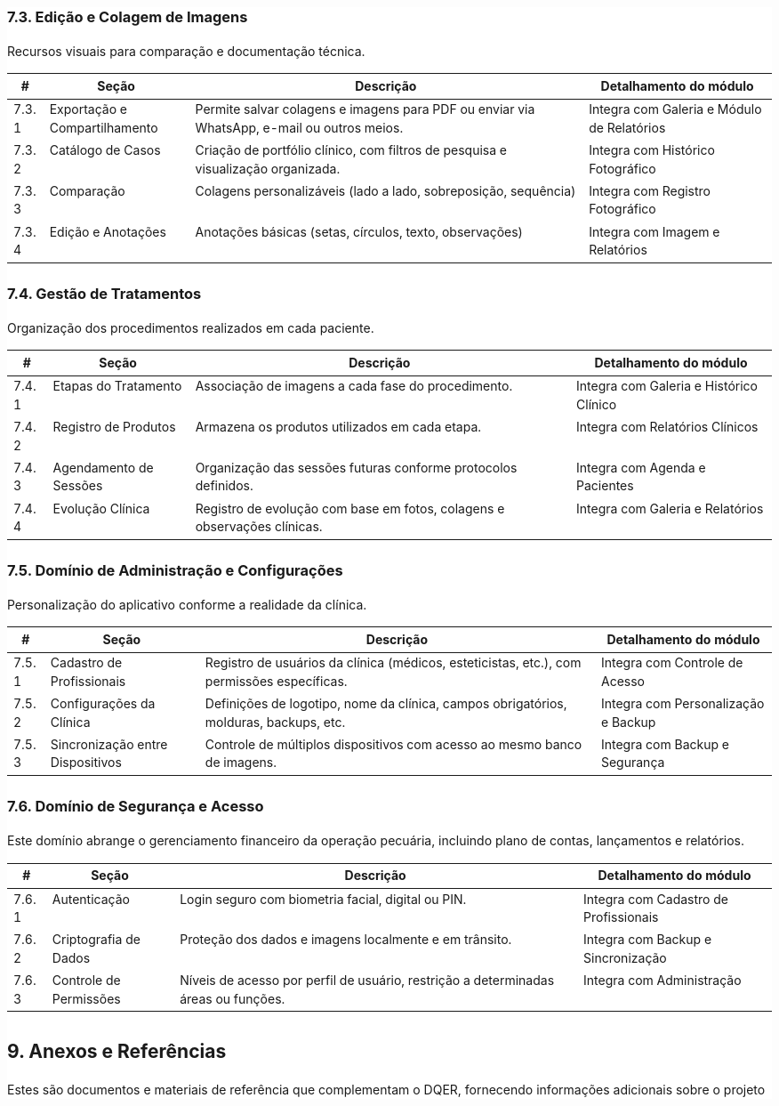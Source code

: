 


### 7.3. Edição e Colagem de Imagens

Recursos visuais para comparação e documentação técnica.

| # | Seção             | Descrição                                                                                                                                         | Detalhamento do módulo                     |
|---|-------------------|---------------------------------------------------------------------------------------------------------------------------------------------------|--------------------------------------------|
| 7.3.1 | Exportação e Compartilhamento | Permite salvar colagens e imagens para PDF ou enviar via WhatsApp, e-mail ou outros meios. |Integra com Galeria e Módulo de Relatórios
| 7.3.2 | Catálogo de Casos             | Criação de portfólio clínico, com filtros de pesquisa e visualização organizada.           | Integra com Histórico Fotográfico
| 7.3.3 | Comparação           | Colagens personalizáveis (lado a lado, sobreposição, sequência)           |Integra com Registro Fotográfico
| 7.3.4 | Edição e Anotações         | Anotações básicas (setas, círculos, texto, observações)           |Integra com Imagem e Relatórios




### 7.4. Gestão de Tratamentos 

Organização dos procedimentos realizados em cada paciente.

| # | Seção               | Descrição                                                                                                                                          | Detalhamento do módulo                     |
|---|---------------------|----------------------------------------------------------------------------------------------------------------------------------------------------|--------------------------------------------|
| 7.4.1 | Etapas do Tratamento      | Associação de imagens a cada fase do procedimento. |Integra com Galeria e Histórico Clínico|
7.4.2 |Registro de Produtos | Armazena os produtos utilizados em cada etapa.|Integra com Relatórios Clínicos|
7.4.3| Agendamento de Sessões |Organização das sessões futuras conforme protocolos definidos.|Integra com Agenda e Pacientes|
7.4.4| Evolução Clínica| Registro de evolução com base em fotos, colagens e observações clínicas.|Integra com Galeria e Relatórios

### 7.5.  Domínio de Administração e Configurações

Personalização do aplicativo conforme a realidade da clínica.

| # | Seção               | Descrição                                                                                                                                          | Detalhamento do módulo                     |
|---|---------------------|----------------------------------------------------------------------------------------------------------------------------------------------------|--------------------------------------------|
| 7.5.1 | Cadastro de Profissionais        | Registro de usuários da clínica (médicos, esteticistas, etc.), com permissões específicas. |Integra com Controle de Acesso
| 7.5.2 | Configurações da Clínica         | Definições de logotipo, nome da clínica, campos obrigatórios, molduras, backups, etc.      |Integra com Personalização e Backup
| 7.5.3 | Sincronização entre Dispositivos | Controle de múltiplos dispositivos com acesso ao mesmo banco de imagens.                   |Integra com Backup e Segurança


### 7.6. Domínio de Segurança e Acesso

Este domínio abrange o gerenciamento financeiro da operação pecuária, incluindo plano de contas, lançamentos e relatórios.

| # | Seção      | Descrição                                                                                                        | Detalhamento do módulo         |
|---|------------|------------------------------------------------------------------------------------------------------------------|--------------------------------|
| 7.6.1 | Autenticação           | Login seguro com biometria facial, digital ou PIN.                                 |Integra com Cadastro de Profissionais
| 7.6.2 | Criptografia de Dados  | Proteção dos dados e imagens localmente e em trânsito.                             |Integra com Backup e Sincronização
| 7.6.3 | Controle de Permissões | Níveis de acesso por perfil de usuário, restrição a determinadas áreas ou funções. |Integra com Administração



## 9. Anexos e Referências

Estes são documentos e materiais de referência que complementam o DQER, fornecendo informações
adicionais sobre o projeto 

